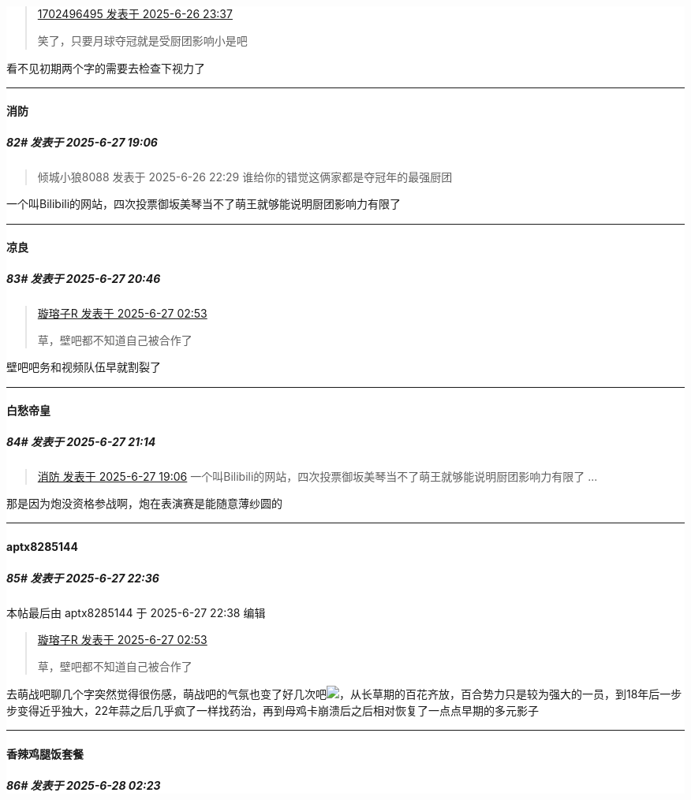 <blockquote><a href="httphttps://stage1st.com/2b/forum.php?mod=redirect&amp;goto=findpost&amp;pid=68006933&amp;ptid=2254895" target="_blank">1702496495 发表于 2025-6-26 23:37</a>

笑了，只要月球夺冠就是受厨团影响小是吧</blockquote>
看不见初期两个字的需要去检查下视力了


*****

####  消防  
##### 82#       发表于 2025-6-27 19:06

<blockquote>倾城小狼8088 发表于 2025-6-26 22:29
谁给你的错觉这俩家都是夺冠年的最强厨团</blockquote>
一个叫Bilibili的网站，四次投票御坂美琴当不了萌王就够能说明厨团影响力有限了


*****

####  凉良  
##### 83#       发表于 2025-6-27 20:46

<blockquote><a href="httphttps://stage1st.com/2b/forum.php?mod=redirect&amp;goto=findpost&amp;pid=68007364&amp;ptid=2254895" target="_blank">璇瑢子R 发表于 2025-6-27 02:53</a>

草，壁吧都不知道自己被合作了</blockquote>
壁吧吧务和视频队伍早就割裂了


*****

####  白愁帝皇  
##### 84#       发表于 2025-6-27 21:14

<blockquote><a href="httphttps://stage1st.com/2b/forum.php?mod=redirect&amp;goto=findpost&amp;pid=68011389&amp;ptid=2254895" target="_blank">消防 发表于 2025-6-27 19:06</a>
一个叫Bilibili的网站，四次投票御坂美琴当不了萌王就够能说明厨团影响力有限了 ...</blockquote>
那是因为炮没资格参战啊，炮在表演赛是能随意薄纱圆的


*****

####  aptx8285144  
##### 85#       发表于 2025-6-27 22:36

 本帖最后由 aptx8285144 于 2025-6-27 22:38 编辑 
<blockquote><a href="httphttps://stage1st.com/2b/forum.php?mod=redirect&amp;goto=findpost&amp;pid=68007364&amp;ptid=2254895" target="_blank">璇瑢子R 发表于 2025-6-27 02:53</a>

草，壁吧都不知道自己被合作了</blockquote>
去萌战吧聊几个字突然觉得很伤感，萌战吧的气氛也变了好几次吧<img src="https://static.stage1st.com/image/smiley/face2017/068.png" referrerpolicy="no-referrer">，从长草期的百花齐放，百合势力只是较为强大的一员，到18年后一步步变得近乎独大，22年蒜之后几乎疯了一样找药治，再到母鸡卡崩溃后之后相对恢复了一点点早期的多元影子


*****

####  香辣鸡腿饭套餐  
##### 86#       发表于 2025-6-28 02:23
